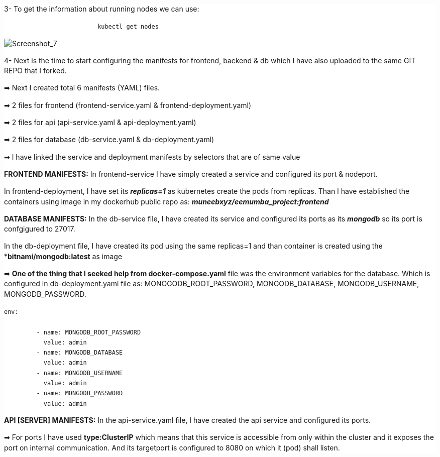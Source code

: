 
3- To get the information about running nodes we can use:
                 
                              kubectl get nodes
                              
                              
<img width="457" alt="Screenshot_7" src="https://github.com/muneebxyz/cloudnative-EmumbaProject-Muneeb/assets/70105554/eb48189b-1941-49c3-9edf-3cbac5a5e1ad">


4- Next is the time to start configuring the manifests for frontend, backend & db which I have also uploaded to the same GIT REPO that I forked.

➡ Next I created total 6 manifests (YAML) files. 

➡ 2 files for frontend (frontend-service.yaml & frontend-deployment.yaml)

➡ 2 files for api (api-service.yaml & api-deployment.yaml)

➡  2 files for database (db-service.yaml & db-deployment.yaml)

➡  I have linked the service and deployment manifests by selectors that are of same value

**FRONTEND MANIFESTS:**
In frontend-service I have simply created a service and configured its port & nodeport.

In frontend-deployment, I have set its ***replicas=1*** as kubernetes create the pods from replicas. Than I have established the containers using image in my dockerhub public repo as: ***muneebxyz/eemumba_project:frontend***

**DATABASE MANIFESTS:**
In the db-service file, I have created its service and configured its ports as its ***mongodb*** so its port is confgigured to 27017.

In the db-deployment file, I have created its pod using the same replicas=1 and than container is created using the ***bitnami/mongodb:latest** as image 

➡  **One of the thing that I seeked help from docker-compose.yaml** file was the environment variables for the database. Which is configured in db-deployment.yaml file as: MONOGODB_ROOT_PASSWORD, MONGODB_DATABASE, MONGODB_USERNAME, MONGODB_PASSWORD.

 ```
env:

          - name: MONGODB_ROOT_PASSWORD
            value: admin
          - name: MONGODB_DATABASE
            value: admin
          - name: MONGODB_USERNAME
            value: admin
          - name: MONGODB_PASSWORD
            value: admin
```

**API [SERVER] MANIFESTS:**
In the api-service.yaml file, I have created the api service and configured its ports. 

➡  For ports I have used **type:ClusterIP** which means that this service is accessible from only within the cluster and it exposes the port on internal communication. And its targetport is configured to 8080 on which it (pod) shall listen.
